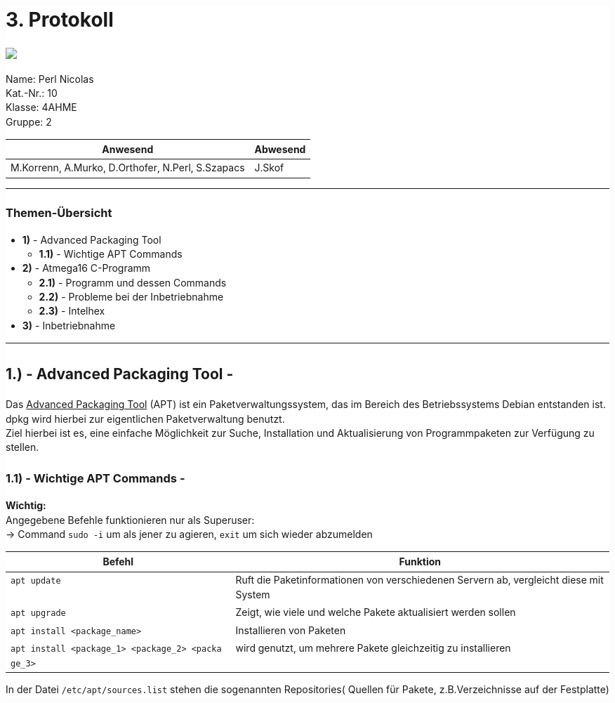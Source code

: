 # 3. Protokoll

![](https://www.htl-kaindorf.at/images/startpage/logoMecha.png) 

Name: Perl Nicolas  
Kat.-Nr.: 10  
Klasse: 4AHME  
Gruppe: 2  

| Anwesend | Abwesend |  
| --------------------------------------- | -------- |  
| M.Korrenn, A.Murko, D.Orthofer, N.Perl, S.Szapacs | J.Skof |  
___

### Themen-Übersicht
 - **1)** - Advanced Packaging Tool
 	- **1.1)** - Wichtige APT Commands  
 - **2)** - Atmega16 C-Programm  
 	- **2.1)** - Programm und dessen Commands   
	- **2.2)** - Probleme bei der Inbetriebnahme  
	- **2.3)** - Intelhex  
 - **3)** - Inbetriebnahme
 
___
	
## **1.) - Advanced Packaging Tool -**  
Das [Advanced Packaging Tool](https://de.wikipedia.org/wiki/Advanced_Packaging_Tool) (APT) ist ein Paketverwaltungssystem, das im Bereich des Betriebssystems Debian entstanden ist. dpkg wird hierbei zur eigentlichen Paketverwaltung benutzt.  
Ziel hierbei ist es, eine einfache Möglichkeit zur Suche, Installation und Aktualisierung von Programmpaketen zur Verfügung zu stellen.  

### **1.1) - Wichtige APT Commands -**  

**Wichtig:**  
Angegebene Befehle funktionieren nur als Superuser:  
-> Command `sudo -i` um als jener zu agieren, `exit` um sich wieder abzumelden  

| Befehl | Funktion |  
| ------ | -------- |   
| `apt update` | Ruft die Paketinformationen von verschiedenen Servern ab, vergleicht diese mit System |  
| `apt upgrade` | Zeigt, wie viele und welche Pakete aktualisiert werden sollen |  
| `apt install <package_name>` | Installieren von Paketen |  
| `apt install <package_1> <package_2> <package_3>` | wird genutzt, um mehrere Pakete gleichzeitig zu installieren |  

In der Datei `/etc/apt/sources.list` stehen die sogenannten Repositories( Quellen für Pakete, z.B.Verzeichnisse auf der Festplatte)  
